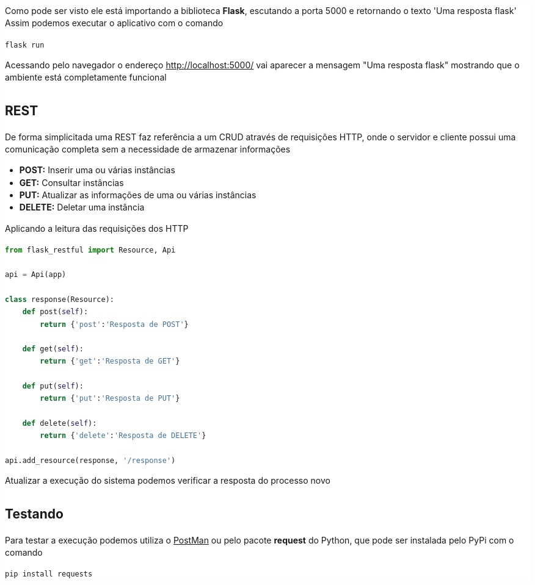 Como pode ser visto ele está importando a biblioteca **Flask**, escutando a porta 5000 e retornando o texto 'Uma resposta flask'  
Assim podemos executar o aplicativo com o comando

```bash
flask run
```

Acessando pelo navegador o endereço [http://localhost:5000/](http://localhost:5000/) vai aparecer a mensagem "Uma resposta flask" mostrando que o ambiente está completamente funcional

## REST

De forma simplicitada uma REST faz referência a um CRUD através de requisições HTTP, onde o servidor e cliente possui uma comunicação completa sem a necessidade de armazenar informações  
  
- **POST:** Inserir uma ou várias instâncias  
- **GET:** Consultar instâncias  
- **PUT:** Atualizar as informações de uma ou várias instâncias  
- **DELETE:** Deletar uma instância  
  
Aplicando a leitura das requisições dos HTTP  

```python
from flask_restful import Resource, Api

api = Api(app)

class response(Resource):
    def post(self):
        return {'post':'Resposta de POST'}

    def get(self):
        return {'get':'Resposta de GET'}

    def put(self):
        return {'put':'Resposta de PUT'}

    def delete(self):
        return {'delete':'Resposta de DELETE'}

api.add_resource(response, '/response')
```

Atualizar a execução do sistema podemos verificar a resposta do processo novo

## Testando

Para testar a execução podemos utiliza o [PostMan](https://www.getpostman.com/) ou pelo pacote **request** do Python, que pode ser instalada pelo PyPi com o comando

```bash
pip install requests
```
